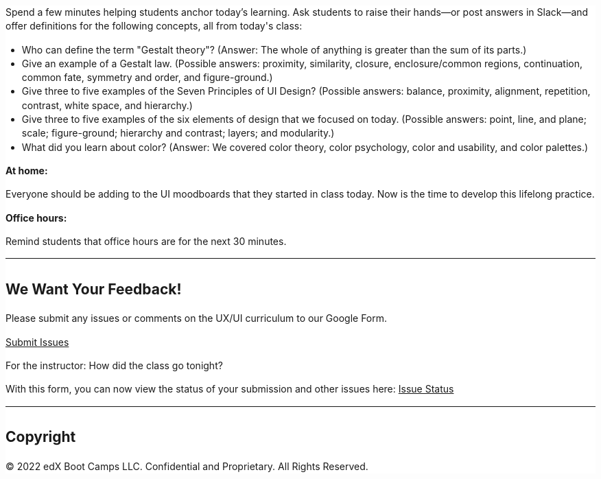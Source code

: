 Spend a few minutes helping students anchor today’s learning. Ask students to raise their hands—or post answers in Slack—and offer definitions for the following concepts, all from today's class:

- Who can define the term "Gestalt theory"? (Answer: The whole of anything is greater than the sum of its parts.)
- Give an example of a Gestalt law. (Possible answers: proximity, similarity, closure, enclosure/common regions, continuation, common fate, symmetry and order, and figure-ground.)
- Give three to five examples of the Seven Principles of UI Design? (Possible answers: balance, proximity, alignment, repetition, contrast, white space, and hierarchy.)
- Give three to five examples of the six elements of design that we focused on today. (Possible answers: point, line, and plane; scale; figure-ground; hierarchy and contrast; layers; and modularity.)
- What did you learn about color? (Answer: We covered color theory, color psychology, color and usability, and color palettes.)

**At home:**

Everyone should be adding to the UI moodboards that they started in class today. Now is the time to develop this lifelong practice.

**Office hours:**

Remind students that office hours are for the next 30 minutes.


---

## We Want Your Feedback!

Please submit any issues or comments on the UX/UI curriculum to our Google Form.

[Submit Issues](https://docs.google.com/forms/d/e/1FAIpQLScTc104D7Fd-2fDk3E4IIwxuOe-BNhPhWffIE9VBt7_e-t3DA/viewform)

For the instructor: How did the class go tonight?

With this form, you can now view the status of your submission and other issues here:
[Issue Status](https://docs.google.com/spreadsheets/d/1UyRh0f6fwtMD5SfExvk3BZxIIioicTNhXWixjmnes1c/edit?usp=sharing)


---

## Copyright

© 2022 edX Boot Camps LLC. Confidential and Proprietary. All Rights Reserved.
